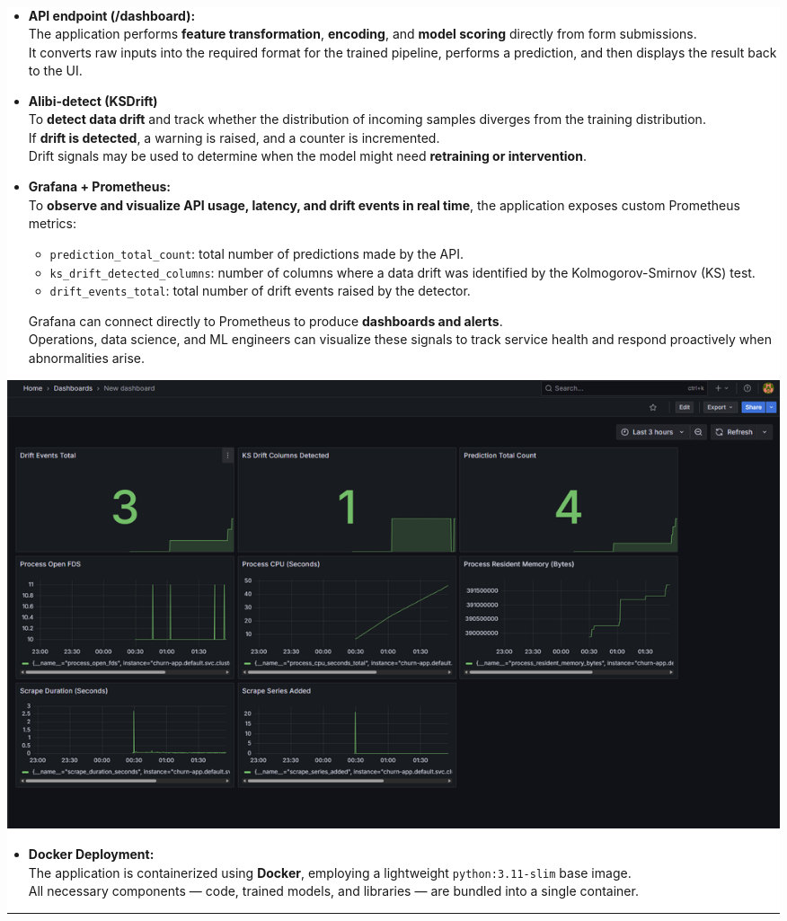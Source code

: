   - **API endpoint (/dashboard):**  
    The application performs **feature transformation**, **encoding**, and **model scoring** directly from form submissions.  
    It converts raw inputs into the required format for the trained pipeline, performs a prediction, and then displays the result back to the UI.

- **Alibi-detect (KSDrift)**  
  To **detect data drift** and track whether the distribution of incoming samples diverges from the training distribution.  
  If **drift is detected**, a warning is raised, and a counter is incremented.  
  Drift signals may be used to determine when the model might need **retraining or intervention**.

- **Grafana + Prometheus:**  
  To **observe and visualize API usage, latency, and drift events in real time**, the application exposes custom Prometheus metrics:

  - `prediction_total_count`: total number of predictions made by the API.
  - `ks_drift_detected_columns`: number of columns where a data drift was identified by the Kolmogorov-Smirnov (KS) test.
  - `drift_events_total`: total number of drift events raised by the detector.

  Grafana can connect directly to Prometheus to produce **dashboards and alerts**.  
  Operations, data science, and ML engineers can visualize these signals to track service health and respond proactively when abnormalities arise.

![alt text](image-4.png)

- **Docker Deployment:**  
  The application is containerized using **Docker**, employing a lightweight `python:3.11-slim` base image.  
  All necessary components — code, trained models, and libraries — are bundled into a single container.

---